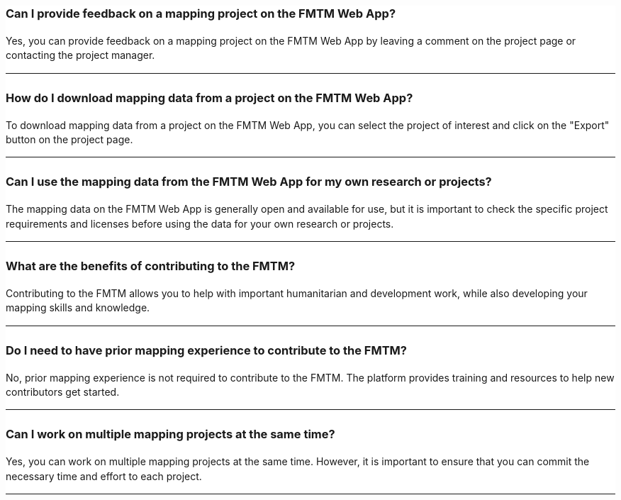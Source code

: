 
### Can I provide feedback on a mapping project on the FMTM Web App?

Yes, you can provide feedback on a mapping project on the FMTM Web
App by leaving a comment on the project page or contacting the project
manager.

---

### How do I download mapping data from a project on the FMTM Web App?

To download mapping data from a project on the FMTM Web App, you
can select the project of interest and click on the "Export" button on
the project page.

---

### Can I use the mapping data from the FMTM Web App for my own research or projects?

The mapping data on the FMTM Web App is generally open and
available for use, but it is important to check the specific project
requirements and licenses before using the data for your own research
or projects.

---

### What are the benefits of contributing to the FMTM?

Contributing to the FMTM allows you to help with important
humanitarian and development work, while also developing your mapping
skills and knowledge.

---

### Do I need to have prior mapping experience to contribute to the FMTM?

No, prior mapping experience is not required to contribute to the
FMTM. The platform provides training and resources to help new
contributors get started.

---

### Can I work on multiple mapping projects at the same time?

Yes, you can work on multiple mapping projects at the same
time. However, it is important to ensure that you can commit the
necessary time and effort to each project.

---

